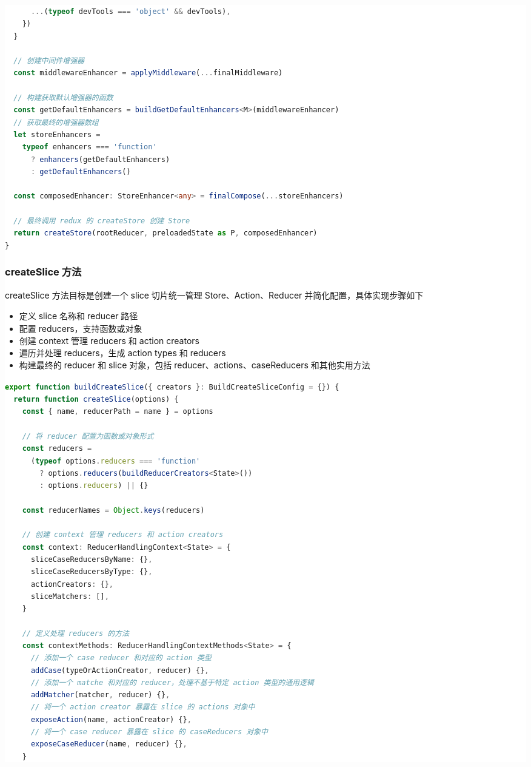 ```ts
      ...(typeof devTools === 'object' && devTools),
    })
  }

  // 创建中间件增强器
  const middlewareEnhancer = applyMiddleware(...finalMiddleware)

  // 构建获取默认增强器的函数
  const getDefaultEnhancers = buildGetDefaultEnhancers<M>(middlewareEnhancer)
  // 获取最终的增强器数组
  let storeEnhancers =
    typeof enhancers === 'function'
      ? enhancers(getDefaultEnhancers)
      : getDefaultEnhancers()

  const composedEnhancer: StoreEnhancer<any> = finalCompose(...storeEnhancers)

  // 最终调用 redux 的 createStore 创建 Store
  return createStore(rootReducer, preloadedState as P, composedEnhancer)
}
```

### createSlice 方法

createSlice 方法目标是创建一个 slice 切片统一管理 Store、Action、Reducer 并简化配置，具体实现步骤如下

- 定义 slice 名称和 reducer 路径
- 配置 reducers，支持函数或对象
- 创建 context 管理 reducers 和 action creators
- 遍历并处理 reducers，生成 action types 和 reducers
- 构建最终的 reducer 和 slice 对象，包括 reducer、actions、caseReducers 和其他实用方法

```ts
export function buildCreateSlice({ creators }: BuildCreateSliceConfig = {}) {
  return function createSlice(options) {
    const { name, reducerPath = name } = options

    // 将 reducer 配置为函数或对象形式
    const reducers =
      (typeof options.reducers === 'function'
        ? options.reducers(buildReducerCreators<State>())
        : options.reducers) || {}

    const reducerNames = Object.keys(reducers)

    // 创建 context 管理 reducers 和 action creators
    const context: ReducerHandlingContext<State> = {
      sliceCaseReducersByName: {},
      sliceCaseReducersByType: {},
      actionCreators: {},
      sliceMatchers: [],
    }

    // 定义处理 reducers 的方法
    const contextMethods: ReducerHandlingContextMethods<State> = {
      // 添加一个 case reducer 和对应的 action 类型
      addCase(typeOrActionCreator, reducer) {},
      // 添加一个 matche 和对应的 reducer，处理不基于特定 action 类型的通用逻辑
      addMatcher(matcher, reducer) {},
      // 将一个 action creator 暴露在 slice 的 actions 对象中
      exposeAction(name, actionCreator) {},
      // 将一个 case reducer 暴露在 slice 的 caseReducers 对象中
      exposeCaseReducer(name, reducer) {},
    }
```